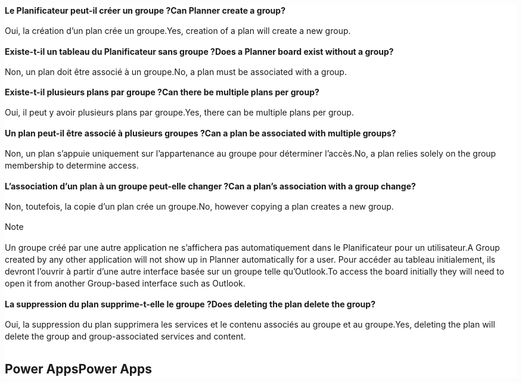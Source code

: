<span data-ttu-id="e6f9d-359">**Le Planificateur peut-il créer un groupe ?**</span><span class="sxs-lookup"><span data-stu-id="e6f9d-359">**Can Planner create a group?**</span></span>

<span data-ttu-id="e6f9d-360">Oui, la création d’un plan crée un groupe.</span><span class="sxs-lookup"><span data-stu-id="e6f9d-360">Yes, creation of a plan will create a new group.</span></span>

<span data-ttu-id="e6f9d-361">**Existe-t-il un tableau du Planificateur sans groupe ?**</span><span class="sxs-lookup"><span data-stu-id="e6f9d-361">**Does a Planner board exist without a group?**</span></span>

<span data-ttu-id="e6f9d-362">Non, un plan doit être associé à un groupe.</span><span class="sxs-lookup"><span data-stu-id="e6f9d-362">No, a plan must be associated with a group.</span></span>

<span data-ttu-id="e6f9d-363">**Existe-t-il plusieurs plans par groupe ?**</span><span class="sxs-lookup"><span data-stu-id="e6f9d-363">**Can there be multiple plans per group?**</span></span>

<span data-ttu-id="e6f9d-364">Oui, il peut y avoir plusieurs plans par groupe.</span><span class="sxs-lookup"><span data-stu-id="e6f9d-364">Yes, there can be multiple plans per group.</span></span>

<span data-ttu-id="e6f9d-365">**Un plan peut-il être associé à plusieurs groupes ?**</span><span class="sxs-lookup"><span data-stu-id="e6f9d-365">**Can a plan be associated with multiple groups?**</span></span>

<span data-ttu-id="e6f9d-366">Non, un plan s’appuie uniquement sur l’appartenance au groupe pour déterminer l’accès.</span><span class="sxs-lookup"><span data-stu-id="e6f9d-366">No, a plan relies solely on the group membership to determine access.</span></span>

<span data-ttu-id="e6f9d-367">**L’association d’un plan à un groupe peut-elle changer ?**</span><span class="sxs-lookup"><span data-stu-id="e6f9d-367">**Can a plan’s association with a group change?**</span></span>

<span data-ttu-id="e6f9d-368">Non, toutefois, la copie d’un plan crée un groupe.</span><span class="sxs-lookup"><span data-stu-id="e6f9d-368">No, however copying a plan creates a new group.</span></span>

> [!NOTE]
> <span data-ttu-id="e6f9d-369">Un groupe créé par une autre application ne s’affichera pas automatiquement dans le Planificateur pour un utilisateur.</span><span class="sxs-lookup"><span data-stu-id="e6f9d-369">A Group created by any other application will not show up in Planner automatically for a user.</span></span> <span data-ttu-id="e6f9d-370">Pour accéder au tableau initialement, ils devront l’ouvrir à partir d’une autre interface basée sur un groupe telle qu’Outlook.</span><span class="sxs-lookup"><span data-stu-id="e6f9d-370">To access the board initially they will need to open it from another Group-based interface such as Outlook.</span></span>

<span data-ttu-id="e6f9d-371">**La suppression du plan supprime-t-elle le groupe ?**</span><span class="sxs-lookup"><span data-stu-id="e6f9d-371">**Does deleting the plan delete the group?**</span></span>

<span data-ttu-id="e6f9d-372">Oui, la suppression du plan supprimera les services et le contenu associés au groupe et au groupe.</span><span class="sxs-lookup"><span data-stu-id="e6f9d-372">Yes, deleting the plan will delete the group and group-associated services and content.</span></span>

## <a name="power-apps"></a><span data-ttu-id="e6f9d-373">Power Apps</span><span class="sxs-lookup"><span data-stu-id="e6f9d-373">Power Apps</span></span>
